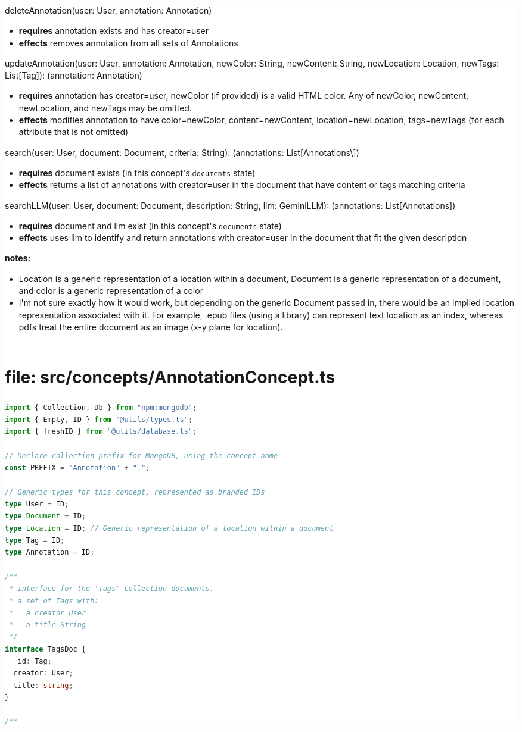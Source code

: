 deleteAnnotation(user: User, annotation: Annotation)

*   **requires** annotation exists and has creator=user
*   **effects** removes annotation from all sets of Annotations

updateAnnotation(user: User, annotation: Annotation, newColor: String, newContent: String, newLocation: Location, newTags: List\[Tag]): (annotation: Annotation)

*   **requires** annotation has creator=user, newColor (if provided) is a valid HTML color. Any of newColor, newContent, newLocation, and newTags may be omitted.
*   **effects** modifies annotation to have color=newColor, content=newContent, location=newLocation, tags=newTags (for each attribute that is not omitted)

search(user: User, document: Document, criteria: String): (annotations: List\[Annotations\\])

*   **requires** document exists (in this concept's `documents` state)
*   **effects** returns a list of annotations with creator=user in the document that have content or tags matching criteria

searchLLM(user: User, document: Document, description: String, llm: GeminiLLM): (annotations: List\[Annotations])

*   **requires** document and llm exist (in this concept's `documents` state)
*   **effects** uses llm to identify and return annotations with creator=user in the document that fit the given description

**notes:**

*   Location is a generic representation of a location within a document, Document is a generic representation of a document, and color is a generic representation of a color
*   I'm not sure exactly how it would work, but depending on the generic Document passed in, there would be an implied location representation associated with it. For example, .epub files (using a library) can represent text location as an index, whereas pdfs treat the entire document as an image (x-y plane for location).

---

# file: src/concepts/AnnotationConcept.ts

```typescript
import { Collection, Db } from "npm:mongodb";
import { Empty, ID } from "@utils/types.ts";
import { freshID } from "@utils/database.ts";

// Declare collection prefix for MongoDB, using the concept name
const PREFIX = "Annotation" + ".";

// Generic types for this concept, represented as branded IDs
type User = ID;
type Document = ID;
type Location = ID; // Generic representation of a location within a document
type Tag = ID;
type Annotation = ID;

/**
 * Interface for the 'Tags' collection documents.
 * a set of Tags with:
 *   a creator User
 *   a title String
 */
interface TagsDoc {
  _id: Tag;
  creator: User;
  title: string;
}

/**
```
